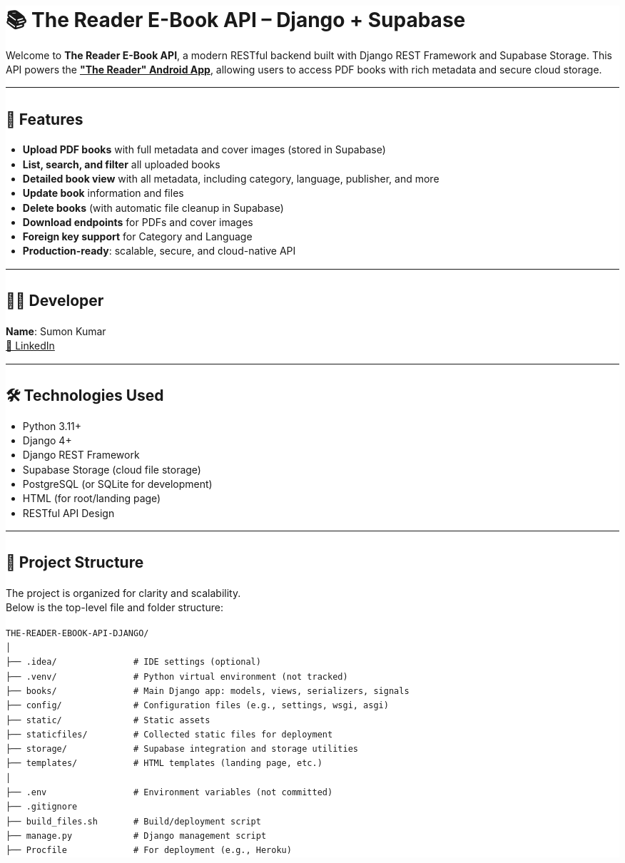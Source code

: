 # 📚 The Reader E-Book API – Django + Supabase

Welcome to **The Reader E-Book API**, a modern RESTful backend built with Django REST Framework and Supabase Storage. This API powers the [**"The Reader" Android App**](https://github.com/sumonkumarbd/Pdf-Books-Reader-App), allowing users to access PDF books with rich metadata and secure cloud storage.

---

## 🚀 Features

- **Upload PDF books** with full metadata and cover images (stored in Supabase)
- **List, search, and filter** all uploaded books
- **Detailed book view** with all metadata, including category, language, publisher, and more
- **Update book** information and files
- **Delete books** (with automatic file cleanup in Supabase)
- **Download endpoints** for PDFs and cover images
- **Foreign key support** for Category and Language
- **Production-ready**: scalable, secure, and cloud-native API

---

## 👨‍💻 Developer

**Name**: Sumon Kumar  
[🔗 LinkedIn](https://www.linkedin.com/in/sumonkmr/)

---

## 🛠️ Technologies Used

- Python 3.11+
- Django 4+
- Django REST Framework
- Supabase Storage (cloud file storage)
- PostgreSQL (or SQLite for development)
- HTML (for root/landing page)
- RESTful API Design

---

## 📂 Project Structure

The project is organized for clarity and scalability.  
Below is the top-level file and folder structure:

```
THE-READER-EBOOK-API-DJANGO/
│
├── .idea/               # IDE settings (optional)
├── .venv/               # Python virtual environment (not tracked)
├── books/               # Main Django app: models, views, serializers, signals
├── config/              # Configuration files (e.g., settings, wsgi, asgi)
├── static/              # Static assets
├── staticfiles/         # Collected static files for deployment
├── storage/             # Supabase integration and storage utilities
├── templates/           # HTML templates (landing page, etc.)
│
├── .env                 # Environment variables (not committed)
├── .gitignore
├── build_files.sh       # Build/deployment script
├── manage.py            # Django management script
├── Procfile             # For deployment (e.g., Heroku)
```